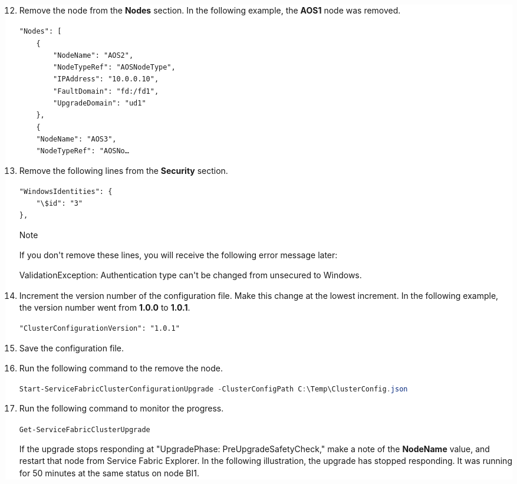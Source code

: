 
12. Remove the node from the **Nodes** section. In the following example, the **AOS1** node was removed.

    ```
    "Nodes": [
        {
            "NodeName": "AOS2",
            "NodeTypeRef": "AOSNodeType",
            "IPAddress": "10.0.0.10",
            "FaultDomain": "fd:/fd1",
            "UpgradeDomain": "ud1"
        },
        {
        "NodeName": "AOS3",
        "NodeTypeRef": "AOSNo…
    ```

13. Remove the following lines from the **Security** section.

    ```
    "WindowsIdentities": {
        "\$id": "3"
    },
    ```

    > [!NOTE]
    > If you don't remove these lines, you will receive the following error message later:
    >
    > ValidationException: Authentication type can't be changed from unsecured to Windows.

14. Increment the version number of the configuration file. Make this change at the lowest increment. In the following example, the version number went from **1.0.0** to **1.0.1**.

    ```
    "ClusterConfigurationVersion": "1.0.1"
    ```

15. Save the configuration file.
16. Run the following command to the remove the node.

    ```powershell
    Start-ServiceFabricClusterConfigurationUpgrade -ClusterConfigPath C:\Temp\ClusterConfig.json
    ```

17. Run the following command to monitor the progress.

    ```powershell
    Get-ServiceFabricClusterUpgrade
    ```

    If the upgrade stops responding at "UpgradePhase: PreUpgradeSafetyCheck," make a note of the **NodeName** value, and restart that node from Service Fabric Explorer. In the following illustration, the upgrade has stopped responding. It was running for 50 minutes at the same status on node BI1.
